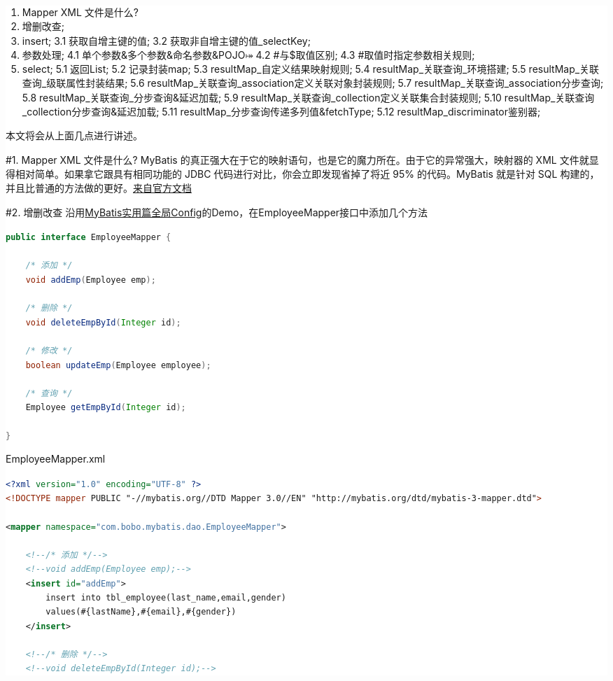 1.  Mapper XML 文件是什么?
2.  增删改查;
3.  insert;
  3.1  获取自增主键的值;
  3.2  获取非自增主键的值_selectKey;
4.  参数处理;
  4.1  单个参数&多个参数&命名参数&POJO&Map;
  4.2  #与$取值区别;
  4.3  #取值时指定参数相关规则;
5.  select;
  5.1  返回List;
  5.2  记录封装map;
  5.3  resultMap_自定义结果映射规则;
  5.4  resultMap_关联查询_环境搭建;
  5.5  resultMap_关联查询_级联属性封装结果;
  5.6  resultMap_关联查询_association定义关联对象封装规则;
  5.7  resultMap_关联查询_association分步查询;
  5.8  resultMap_关联查询_分步查询&延迟加载;
  5.9  resultMap_关联查询_collection定义关联集合封装规则;
  5.10  resultMap_关联查询_collection分步查询&延迟加载;
  5.11  resultMap_分步查询传递多列值&fetchType;
  5.12  resultMap_discriminator鉴别器;

本文将会从上面几点进行讲述。

#1.  Mapper XML 文件是什么?
MyBatis 的真正强大在于它的映射语句，也是它的魔力所在。由于它的异常强大，映射器的 XML 文件就显得相对简单。如果拿它跟具有相同功能的 JDBC 代码进行对比，你会立即发现省掉了将近 95% 的代码。MyBatis 就是针对 SQL 构建的，并且比普通的方法做的更好。[来自官方文档](http://www.mybatis.org/mybatis-3/zh/sqlmap-xml.html)

#2.  增删改查
沿用[MyBatis实用篇全局Config](https://www.jianshu.com/p/0376686e6339)的Demo，在EmployeeMapper接口中添加几个方法
```java
public interface EmployeeMapper {

    /* 添加 */
    void addEmp(Employee emp);

    /* 删除 */
    void deleteEmpById(Integer id);

    /* 修改 */
    boolean updateEmp(Employee employee);

    /* 查询 */
    Employee getEmpById(Integer id);

}
```
EmployeeMapper.xml
```xml
<?xml version="1.0" encoding="UTF-8" ?>
<!DOCTYPE mapper PUBLIC "-//mybatis.org//DTD Mapper 3.0//EN" "http://mybatis.org/dtd/mybatis-3-mapper.dtd">

<mapper namespace="com.bobo.mybatis.dao.EmployeeMapper">

    <!--/* 添加 */-->
    <!--void addEmp(Employee emp);-->
    <insert id="addEmp">
		insert into tbl_employee(last_name,email,gender)
		values(#{lastName},#{email},#{gender})
	</insert>

    <!--/* 删除 */-->
    <!--void deleteEmpById(Integer id);-->
```